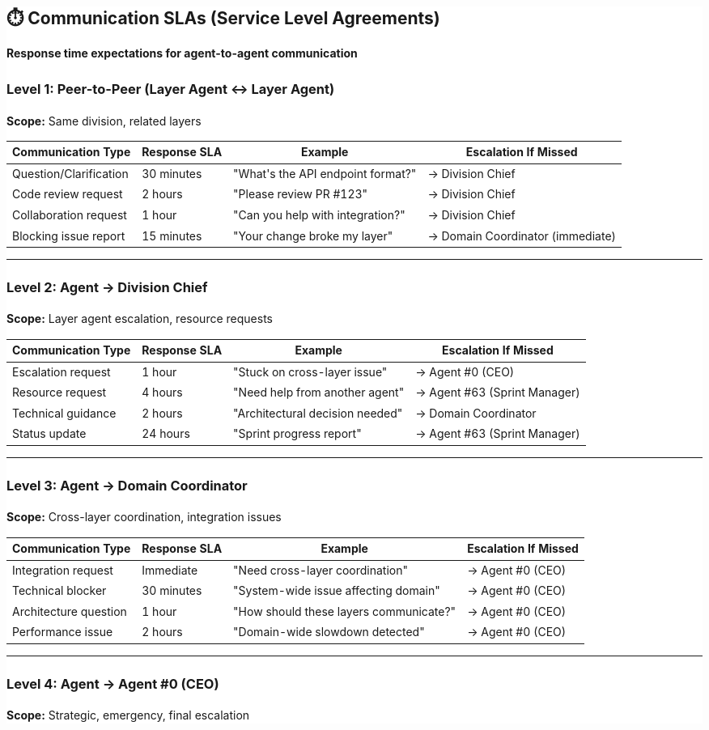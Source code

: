 
## ⏱️ Communication SLAs (Service Level Agreements)

**Response time expectations for agent-to-agent communication**

### Level 1: Peer-to-Peer (Layer Agent ↔ Layer Agent)
**Scope:** Same division, related layers

| Communication Type | Response SLA | Example | Escalation If Missed |
|-------------------|--------------|---------|---------------------|
| Question/Clarification | 30 minutes | "What's the API endpoint format?" | → Division Chief |
| Code review request | 2 hours | "Please review PR #123" | → Division Chief |
| Collaboration request | 1 hour | "Can you help with integration?" | → Division Chief |
| Blocking issue report | 15 minutes | "Your change broke my layer" | → Domain Coordinator (immediate) |

---

### Level 2: Agent → Division Chief
**Scope:** Layer agent escalation, resource requests

| Communication Type | Response SLA | Example | Escalation If Missed |
|-------------------|--------------|---------|---------------------|
| Escalation request | 1 hour | "Stuck on cross-layer issue" | → Agent #0 (CEO) |
| Resource request | 4 hours | "Need help from another agent" | → Agent #63 (Sprint Manager) |
| Technical guidance | 2 hours | "Architectural decision needed" | → Domain Coordinator |
| Status update | 24 hours | "Sprint progress report" | → Agent #63 (Sprint Manager) |

---

### Level 3: Agent → Domain Coordinator
**Scope:** Cross-layer coordination, integration issues

| Communication Type | Response SLA | Example | Escalation If Missed |
|-------------------|--------------|---------|---------------------|
| Integration request | Immediate | "Need cross-layer coordination" | → Agent #0 (CEO) |
| Technical blocker | 30 minutes | "System-wide issue affecting domain" | → Agent #0 (CEO) |
| Architecture question | 1 hour | "How should these layers communicate?" | → Agent #0 (CEO) |
| Performance issue | 2 hours | "Domain-wide slowdown detected" | → Agent #0 (CEO) |

---

### Level 4: Agent → Agent #0 (CEO)
**Scope:** Strategic, emergency, final escalation
